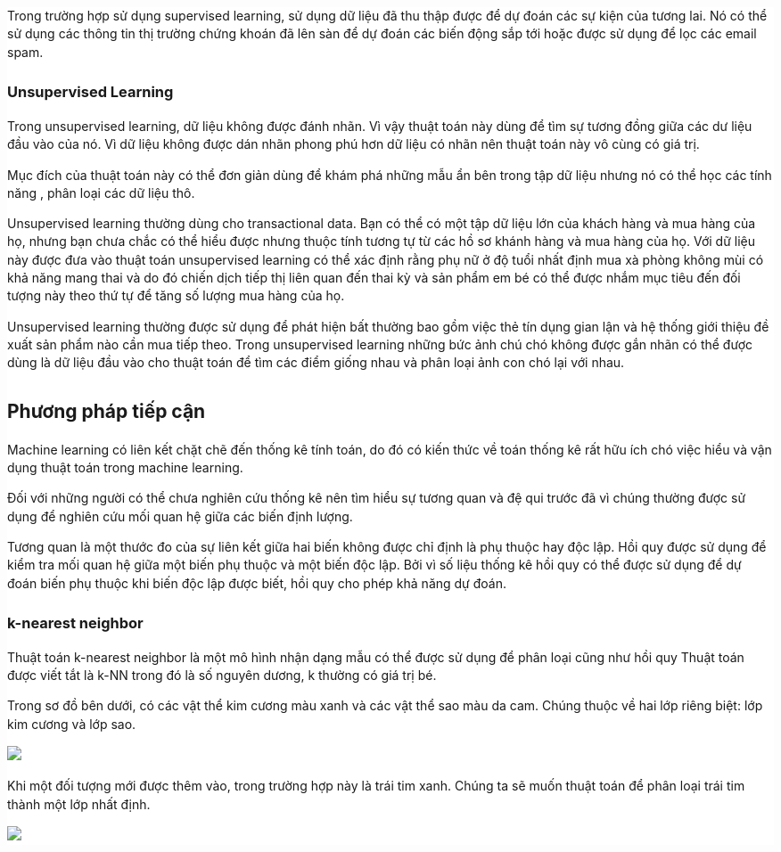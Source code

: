  Trong trường hợp sử dụng supervised learning, sử dụng dữ liệu đã thu thập được để dự đoán các sự kiện của tương lai.
 Nó có thể sử dụng các thông tin thị trường chứng khoán đã lên sàn để dự đoán các biến động sắp tới hoặc được sử dụng để lọc các email spam.

### Unsupervised Learning

Trong unsupervised learning, dữ liệu không được đánh nhãn. Vì vậy thuật toán này dùng để tìm sự tương đồng giữa các dư liệu đầu vào của nó. Vì dữ liệu không được dán nhãn phong phú hơn dữ liệu có nhãn nên thuật toán này vô cùng có giá trị. 

Mục đích của thuật toán này có thể đơn giản dùng để khám phá những mẫu ẩn bên trong tập dữ liệu nhưng nó có thể học các tính năng , phân loại các dữ liệu thô. 

Unsupervised learning thường dùng cho transactional data. Bạn có thể có một tập dữ liệu lớn của khách hàng và mua hàng của họ, nhưng bạn chưa chắc có thể hiểu được nhưng thuộc tính tương tự từ các hồ sơ khánh hàng và mua hàng của họ. Với dữ liệu này được đưa vào thuật toán unsupervised learning có thể xác định rằng phụ nữ ở độ tuổi nhất định mua xà phòng không mùi có khả năng mang thai và do đó chiến dịch tiếp thị liên quan đến thai kỳ và sản phẩm em bé có thể được nhắm mục tiêu đến đối tượng này theo thứ tự để tăng số lượng mua hàng của họ.

Unsupervised learning thường được sử dụng để phát hiện bất thường bao gồm việc thẻ tín dụng gian lận và hệ thống giới thiệu đề xuất sản phẩm nào cần mua tiếp theo. Trong unsupervised learning những bức ảnh chú chó không được gắn nhãn có thể được dùng là dữ liệu đầu vào cho thuật toán để tìm các điểm giống nhau và phân loại ảnh con chó lại với nhau.


## Phương pháp tiếp cận 

Machine learning có liên kết chặt chẽ đến thống kê tính toán, do đó có kiến thức về toán thống kê rất hữu ích chó việc hiểu và vận dụng thuật toán trong machine learning.

Đối với những người có thể chưa nghiên cứu thống kê nên tìm hiểu sự tương quan và đệ qui trước đã vì chúng thường được sử dụng để nghiên cứu mối quan hệ giữa các biến định lượng. 

Tương quan là một thước đo của sự liên kết giữa hai biến không được chỉ định là phụ thuộc hay độc lập. Hồi quy được sử dụng để kiểm tra mối quan hệ giữa một biến phụ thuộc và một biến độc lập. Bởi vì số liệu thống kê hồi quy có thể được sử dụng để dự đoán biến phụ thuộc khi biến độc lập được biết, hồi quy cho phép khả năng dự đoán.

### k-nearest neighbor

Thuật toán k-nearest neighbor là một mô hình nhận dạng mẫu có thể được sử dụng để phân loại cũng như hồi quy
Thuật toán được viết tắt là k-NN trong đó là số nguyên dương, k thường có giá trị bé.
 
Trong sơ đồ bên dưới, có các vật thể kim cương màu xanh và các vật thể sao màu da cam. Chúng thuộc về hai lớp riêng biệt: lớp kim cương và lớp sao.

<img src="https://assets.digitalocean.com/articles/machine-learning/intro-to-ml/k-NN-1-graph.png">

Khi một đối tượng mới được thêm vào, trong trường hợp này là trái tim xanh. Chúng ta sẽ muốn thuật toán để phân loại trái tim thành một lớp nhất định.

<img src="https://assets.digitalocean.com/articles/machine-learning/intro-to-ml/k-NN-2-graph.png">
